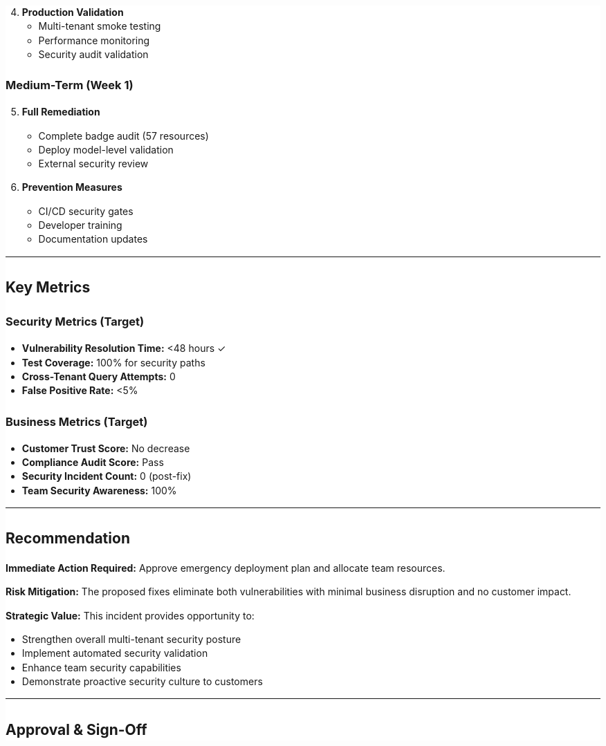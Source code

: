 4. **Production Validation**
   - Multi-tenant smoke testing
   - Performance monitoring
   - Security audit validation

### Medium-Term (Week 1)
5. **Full Remediation**
   - Complete badge audit (57 resources)
   - Deploy model-level validation
   - External security review

6. **Prevention Measures**
   - CI/CD security gates
   - Developer training
   - Documentation updates

---

## Key Metrics

### Security Metrics (Target)
- **Vulnerability Resolution Time:** <48 hours ✓
- **Test Coverage:** 100% for security paths
- **Cross-Tenant Query Attempts:** 0
- **False Positive Rate:** <5%

### Business Metrics (Target)
- **Customer Trust Score:** No decrease
- **Compliance Audit Score:** Pass
- **Security Incident Count:** 0 (post-fix)
- **Team Security Awareness:** 100%

---

## Recommendation

**Immediate Action Required:** Approve emergency deployment plan and allocate team resources.

**Risk Mitigation:** The proposed fixes eliminate both vulnerabilities with minimal business disruption and no customer impact.

**Strategic Value:** This incident provides opportunity to:
- Strengthen overall multi-tenant security posture
- Implement automated security validation
- Enhance team security capabilities
- Demonstrate proactive security culture to customers

---

## Approval & Sign-Off
